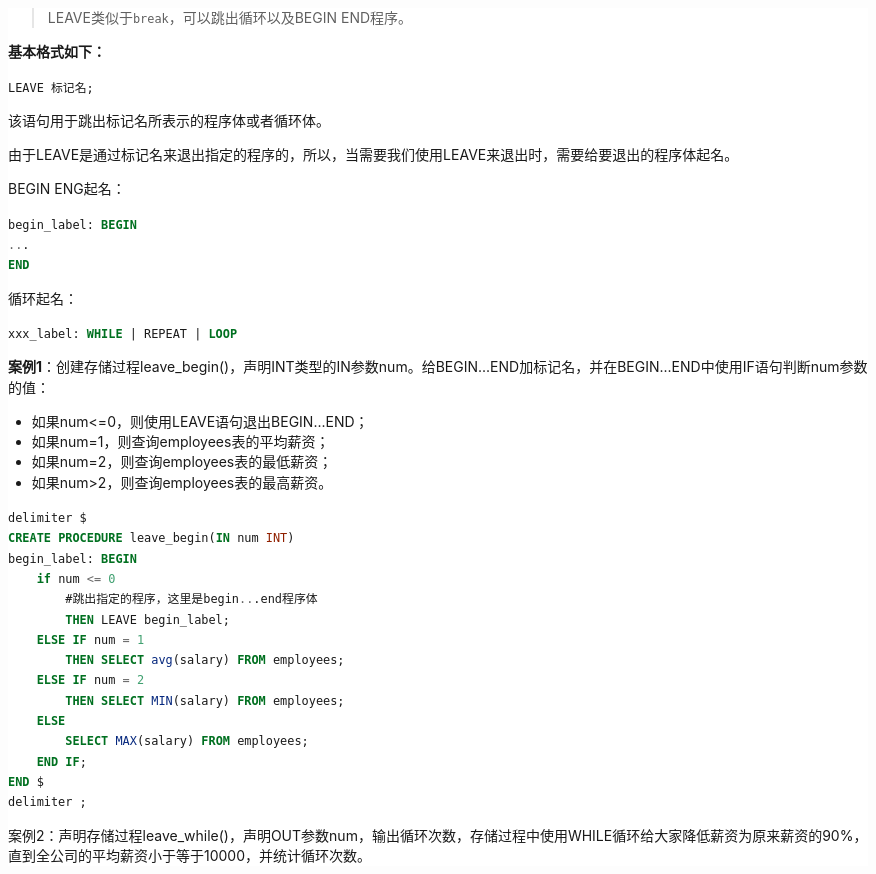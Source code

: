 > LEAVE类似于`break`，可以跳出循环以及BEGIN END程序。

**基本格式如下：**

```sql
LEAVE 标记名;
```

该语句用于跳出标记名所表示的程序体或者循环体。



由于LEAVE是通过标记名来退出指定的程序的，所以，当需要我们使用LEAVE来退出时，需要给要退出的程序体起名。

BEGIN ENG起名：

```sql
begin_label: BEGIN
...
END
```

循环起名：

```sql
xxx_label: WHILE | REPEAT | LOOP
```





**案例1**：创建存储过程leave_begin()，声明INT类型的IN参数num。给BEGIN...END加标记名，并在BEGIN...END中使用IF语句判断num参数的值：

* 如果num<=0，则使用LEAVE语句退出BEGIN...END；
* 如果num=1，则查询employees表的平均薪资；
* 如果num=2，则查询employees表的最低薪资；
* 如果num>2，则查询employees表的最高薪资。

```sql
delimiter $
CREATE PROCEDURE leave_begin(IN num INT)
begin_label: BEGIN
	if num <= 0 
		#跳出指定的程序，这里是begin...end程序体
		THEN LEAVE begin_label;
	ELSE IF num = 1
		THEN SELECT avg(salary) FROM employees;
	ELSE IF num = 2
		THEN SELECT MIN(salary) FROM employees;
	ELSE
		SELECT MAX(salary) FROM employees;
	END IF;
END $
delimiter ;
```



案例2：声明存储过程leave_while()，声明OUT参数num，输出循环次数，存储过程中使用WHILE循环给大家降低薪资为原来薪资的90%，直到全公司的平均薪资小于等于10000，并统计循环次数。

